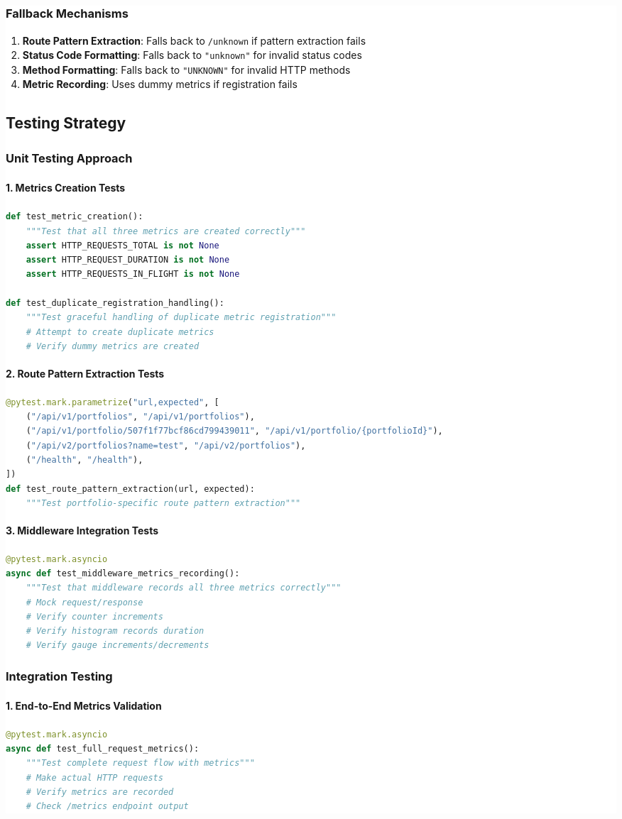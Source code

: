 ### Fallback Mechanisms

1. **Route Pattern Extraction**: Falls back to `/unknown` if pattern extraction fails
2. **Status Code Formatting**: Falls back to `"unknown"` for invalid status codes
3. **Method Formatting**: Falls back to `"UNKNOWN"` for invalid HTTP methods
4. **Metric Recording**: Uses dummy metrics if registration fails

## Testing Strategy

### Unit Testing Approach

#### 1. Metrics Creation Tests
```python
def test_metric_creation():
    """Test that all three metrics are created correctly"""
    assert HTTP_REQUESTS_TOTAL is not None
    assert HTTP_REQUEST_DURATION is not None
    assert HTTP_REQUESTS_IN_FLIGHT is not None

def test_duplicate_registration_handling():
    """Test graceful handling of duplicate metric registration"""
    # Attempt to create duplicate metrics
    # Verify dummy metrics are created
```

#### 2. Route Pattern Extraction Tests
```python
@pytest.mark.parametrize("url,expected", [
    ("/api/v1/portfolios", "/api/v1/portfolios"),
    ("/api/v1/portfolio/507f1f77bcf86cd799439011", "/api/v1/portfolio/{portfolioId}"),
    ("/api/v2/portfolios?name=test", "/api/v2/portfolios"),
    ("/health", "/health"),
])
def test_route_pattern_extraction(url, expected):
    """Test portfolio-specific route pattern extraction"""
```

#### 3. Middleware Integration Tests
```python
@pytest.mark.asyncio
async def test_middleware_metrics_recording():
    """Test that middleware records all three metrics correctly"""
    # Mock request/response
    # Verify counter increments
    # Verify histogram records duration
    # Verify gauge increments/decrements
```

### Integration Testing

#### 1. End-to-End Metrics Validation
```python
@pytest.mark.asyncio
async def test_full_request_metrics():
    """Test complete request flow with metrics"""
    # Make actual HTTP requests
    # Verify metrics are recorded
    # Check /metrics endpoint output
```
